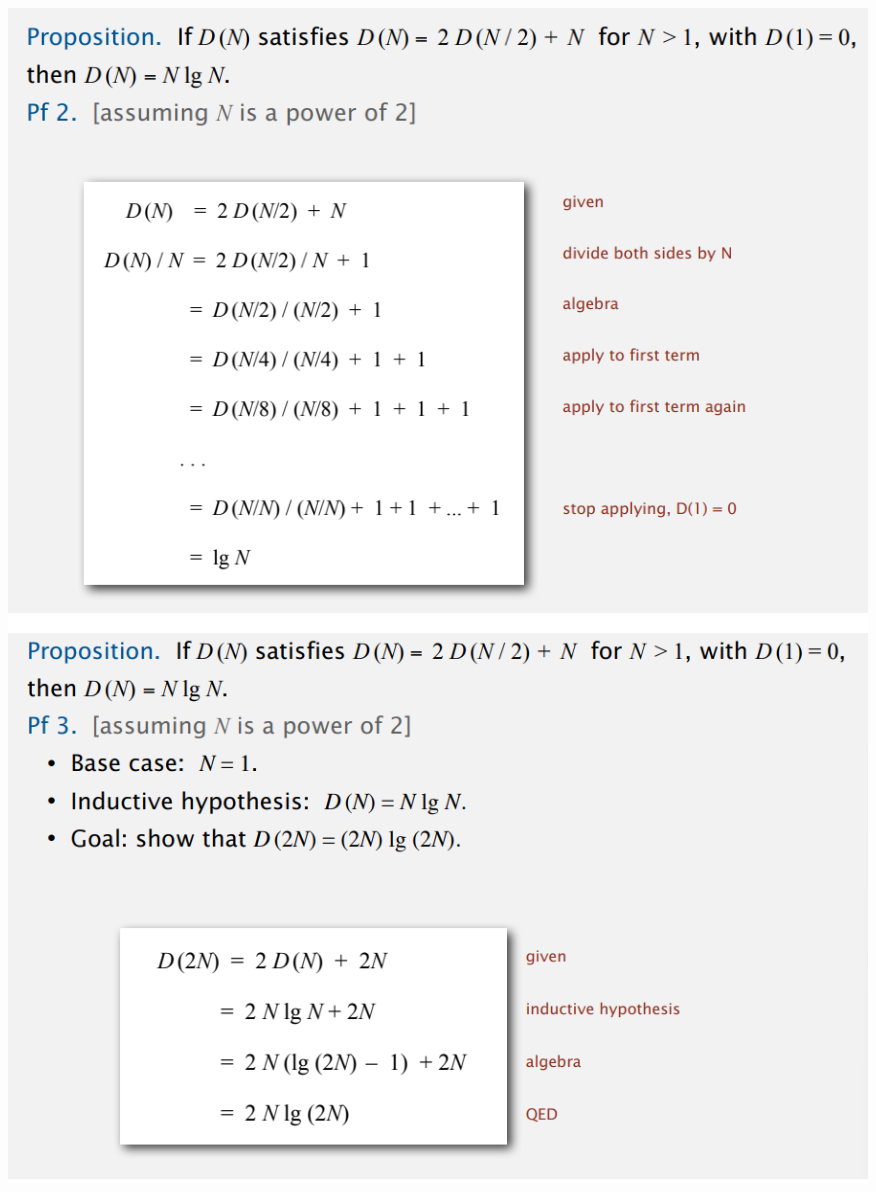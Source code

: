​![image-20240829155019-iot6uuf](assets/image-20240829155019-iot6uuf.png)​

​![image-20240829155026-77ukd4n](assets/image-20240829155026-77ukd4n.png)​
